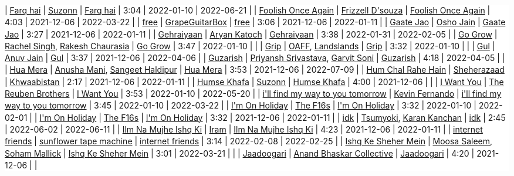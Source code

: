 | [Farq hai](https://open.spotify.com/track/6MZyrnqwsLnrWY5Gk0AyXg) | [Suzonn](https://open.spotify.com/artist/3xZ9z6k4Suc2O8cAiwMt7h) | [Farq hai](https://open.spotify.com/album/55ZzRnrvRvc54SfrETBFcp) | 3:04 | 2022-01-10 | 2022-06-21 |
| [Foolish Once Again](https://open.spotify.com/track/5fv2dx3jfxxX8Gqvzl6TjI) | [Frizzell D'souza](https://open.spotify.com/artist/17j8WfojaUlIDrnDG7IfIQ) | [Foolish Once Again](https://open.spotify.com/album/2F8nmRroxmD3yHbnFiN1tV) | 4:03 | 2021-12-06 | 2022-03-22 |
| [free](https://open.spotify.com/track/6AZFB9yD5kyahBrPhv9i4E) | [GrapeGuitarBox](https://open.spotify.com/artist/0KDH3OhkatkzhqJcf4m8DR) | [free](https://open.spotify.com/album/6x5uvmf4EOslQGWPOREQEf) | 3:06 | 2021-12-06 | 2022-01-11 |
| [Gaate Jao](https://open.spotify.com/track/0RWbkXSfIYIQo0g8JvrXIh) | [Osho Jain](https://open.spotify.com/artist/41Sw7HsskHGbJOJXhLUTEK) | [Gaate Jao](https://open.spotify.com/album/3EJqU9rYyYgrgoNDQIxIGS) | 3:27 | 2021-12-06 | 2022-01-11 |
| [Gehraiyaan](https://open.spotify.com/track/1h5bMRo0WZ6L6E2a9ndiQ1) | [Aryan Katoch](https://open.spotify.com/artist/4gAmleqQJI116NpfqkMxha) | [Gehraiyaan](https://open.spotify.com/album/0tQJ5GTvAMRX7vZ8umFUzO) | 3:38 | 2022-01-31 | 2022-02-05 |
| [Go Grow](https://open.spotify.com/track/4XSTKp0ndMNj4RTvfOAlzW) | [Rachel Singh](https://open.spotify.com/artist/4yrsPV1KOPO7GTR1Dlds8V), [Rakesh Chaurasia](https://open.spotify.com/artist/10LLaI6A4jACT6M5ddEEFg) | [Go Grow](https://open.spotify.com/album/2m0HEB5QkPWqeaf4V133JM) | 3:47 | 2022-01-10 |  |
| [Grip](https://open.spotify.com/track/6T6I79tFf1Zc9h5Piy0gV9) | [OAFF](https://open.spotify.com/artist/2k66ibJfgMigF5QWqUgLyR), [Landslands](https://open.spotify.com/artist/4I4rUfCqitzhA0WpTmwZvf) | [Grip](https://open.spotify.com/album/1tM6K9limY633ujoAagEuf) | 3:32 | 2022-01-10 |  |
| [Gul](https://open.spotify.com/track/0NLkVxf0PyxsXBG3EuZcJf) | [Anuv Jain](https://open.spotify.com/artist/4gdMJYnopf2nEUcanAwstx) | [Gul](https://open.spotify.com/album/0aD1s9SFgIIZG95AzVhLC7) | 3:37 | 2021-12-06 | 2022-04-06 |
| [Guzarish](https://open.spotify.com/track/524ovLWFCWeMbMlMQWp5Zf) | [Priyansh Srivastava](https://open.spotify.com/artist/1mmWHJzVXCNSQBlbeAMKFU), [Garvit Soni](https://open.spotify.com/artist/4MCoxHC5rvQP0I7o63RXSH) | [Guzarish](https://open.spotify.com/album/5KH94qpVVG6IEMrkJvJmSJ) | 4:18 | 2022-04-05 |  |
| [Hua Mera](https://open.spotify.com/track/52rCzPVc4qHUqAN7nfJOB5) | [Anusha Mani](https://open.spotify.com/artist/03yzClwzHK7M7wiQMQixry), [Sangeet Haldipur](https://open.spotify.com/artist/79jChyQpm3UY9JD5btkNcK) | [Hua Mera](https://open.spotify.com/album/3nGM067kh5hi5AYzJWgloe) | 3:53 | 2021-12-06 | 2022-07-09 |
| [Hum Chal Rahe Hain](https://open.spotify.com/track/63Vx8wbVFhSIuvRdNQzMo2) | [Sheherazaad](https://open.spotify.com/artist/7pHput1tbvgyLsIYu7GM1p) | [Khwaabistan](https://open.spotify.com/album/6Wq0QDsS81FQHOQujprKVP) | 2:17 | 2021-12-06 | 2022-01-11 |
| [Humse Khafa](https://open.spotify.com/track/5JbvDBWAFvOnlr53Q9cD5P) | [Suzonn](https://open.spotify.com/artist/3xZ9z6k4Suc2O8cAiwMt7h) | [Humse Khafa](https://open.spotify.com/album/1MMpS9n2JdNIN1q4Fr3K1H) | 4:00 | 2021-12-06 |  |
| [I Want You](https://open.spotify.com/track/3CdCfx4SMgshMvajt6uZEZ) | [The Reuben Brothers](https://open.spotify.com/artist/3zVQjo9NFJRfE1WVdT5FAs) | [I Want You](https://open.spotify.com/album/5UOqVga1x6xrc7ya81yj20) | 3:53 | 2022-01-10 | 2022-05-20 |
| [i'll find my way to you tomorrow](https://open.spotify.com/track/4zTg4g1gKpxWTShLFDEill) | [Kevin Fernando](https://open.spotify.com/artist/0hLMKcdVjEseHo45rgzeIq) | [i'll find my way to you tomorrow](https://open.spotify.com/album/4KIpuP4MsEiGLbyiGR9BNS) | 3:45 | 2022-01-10 | 2022-03-22 |
| [I'm On Holiday](https://open.spotify.com/track/1o80HBoapHZKj4DfiEAvE2) | [The F16s](https://open.spotify.com/artist/5PVlXEAvlt6SfYpWBYTM4C) | [I'm On Holiday](https://open.spotify.com/album/2qUiZUyvXbvqyDXEUrkPIC) | 3:32 | 2022-01-10 | 2022-02-01 |
| [I'm On Holiday](https://open.spotify.com/track/7ywG4HmmsUCoM2g88z1D0f) | [The F16s](https://open.spotify.com/artist/5PVlXEAvlt6SfYpWBYTM4C) | [I'm On Holiday](https://open.spotify.com/album/618dFbVK7B8HN1dLHuj8Nw) | 3:32 | 2021-12-06 | 2022-01-11 |
| [idk](https://open.spotify.com/track/6EPAW0VyoXqJBEmgQXnFfV) | [Tsumyoki](https://open.spotify.com/artist/19jx3wc1iRshvEKMvzZc1X), [Karan Kanchan](https://open.spotify.com/artist/5mZ0Ee8OG1U9c4Wv2FKqvs) | [idk](https://open.spotify.com/album/0tO2P9QpZ0QeVTojBuQ9Yw) | 2:45 | 2022-06-02 | 2022-06-11 |
| [Ilm Na Mujhe Ishq Ki](https://open.spotify.com/track/50UEBQ956XJj1tEYU11Q29) | [Iram](https://open.spotify.com/artist/03vOPjk4buG4luOCylcWVh) | [Ilm Na Mujhe Ishq Ki](https://open.spotify.com/album/1qJfNKu5Iazzgfc1PwMX9T) | 4:23 | 2021-12-06 | 2022-01-11 |
| [internet friends](https://open.spotify.com/track/7eGJxi6rL5Z0p7yQKJD8ID) | [sunflower tape machine](https://open.spotify.com/artist/5Bk7ZZFYTY2ILPZljqdfrf) | [internet friends](https://open.spotify.com/album/7h2qB3e507wkDaa3syS7l5) | 3:14 | 2022-02-08 | 2022-02-25 |
| [Ishq Ke Sheher Mein](https://open.spotify.com/track/79IhwHGuF3XLbzZQuGPmWs) | [Moosa Saleem](https://open.spotify.com/artist/16m66acFCoUlPwjQf9D6fN), [Soham Mallick](https://open.spotify.com/artist/0xEem18avGCL5Bacbup8Ue) | [Ishq Ke Sheher Mein](https://open.spotify.com/album/14LTcY8KKrT8VZTC5KkUK0) | 3:01 | 2022-03-21 |  |
| [Jaadoogari](https://open.spotify.com/track/0HDm8hVrpUDAXLmvortmoy) | [Anand Bhaskar Collective](https://open.spotify.com/artist/45m11y8OUyx5EgHiKvEC3c) | [Jaadoogari](https://open.spotify.com/album/7xH1diJuXLqpv10oc2skWV) | 4:20 | 2021-12-06 |  |